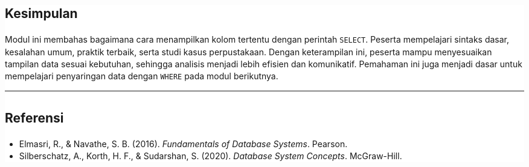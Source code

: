 
## Kesimpulan

Modul ini membahas bagaimana cara menampilkan kolom tertentu dengan perintah `SELECT`. Peserta mempelajari sintaks dasar, kesalahan umum, praktik terbaik, serta studi kasus perpustakaan. Dengan keterampilan ini, peserta mampu menyesuaikan tampilan data sesuai kebutuhan, sehingga analisis menjadi lebih efisien dan komunikatif. Pemahaman ini juga menjadi dasar untuk mempelajari penyaringan data dengan `WHERE` pada modul berikutnya.

---

## Referensi

* Elmasri, R., & Navathe, S. B. (2016). *Fundamentals of Database Systems*. Pearson.
* Silberschatz, A., Korth, H. F., & Sudarshan, S. (2020). *Database System Concepts*. McGraw-Hill.
